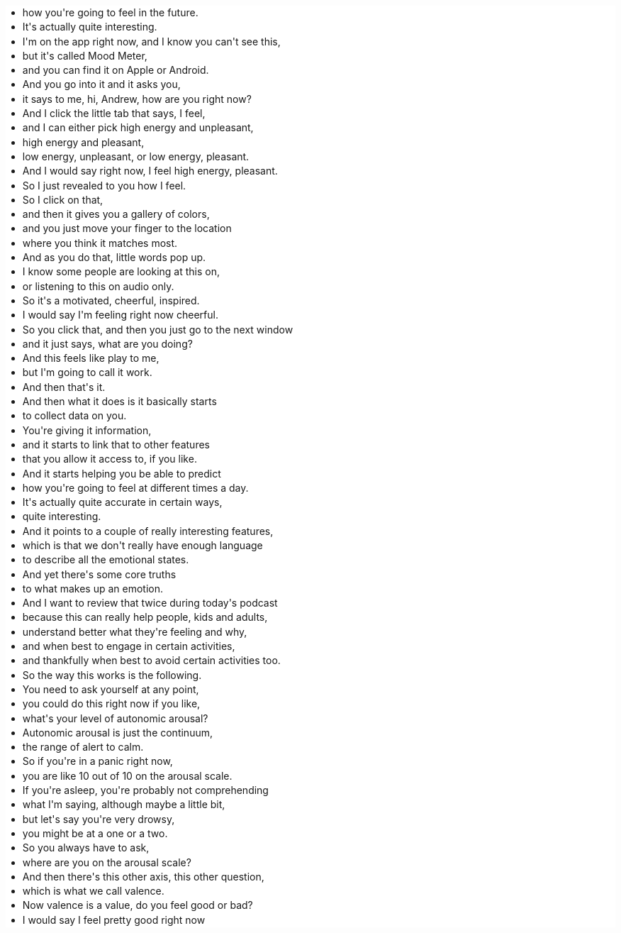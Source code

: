 *  how you're going to feel in the future.
*  It's actually quite interesting.
*  I'm on the app right now, and I know you can't see this,
*  but it's called Mood Meter,
*  and you can find it on Apple or Android.
*  And you go into it and it asks you,
*  it says to me, hi, Andrew, how are you right now?
*  And I click the little tab that says, I feel,
*  and I can either pick high energy and unpleasant,
*  high energy and pleasant,
*  low energy, unpleasant, or low energy, pleasant.
*  And I would say right now, I feel high energy, pleasant.
*  So I just revealed to you how I feel.
*  So I click on that,
*  and then it gives you a gallery of colors,
*  and you just move your finger to the location
*  where you think it matches most.
*  And as you do that, little words pop up.
*  I know some people are looking at this on,
*  or listening to this on audio only.
*  So it's a motivated, cheerful, inspired.
*  I would say I'm feeling right now cheerful.
*  So you click that, and then you just go to the next window
*  and it just says, what are you doing?
*  And this feels like play to me,
*  but I'm going to call it work.
*  And then that's it.
*  And then what it does is it basically starts
*  to collect data on you.
*  You're giving it information,
*  and it starts to link that to other features
*  that you allow it access to, if you like.
*  And it starts helping you be able to predict
*  how you're going to feel at different times a day.
*  It's actually quite accurate in certain ways,
*  quite interesting.
*  And it points to a couple of really interesting features,
*  which is that we don't really have enough language
*  to describe all the emotional states.
*  And yet there's some core truths
*  to what makes up an emotion.
*  And I want to review that twice during today's podcast
*  because this can really help people, kids and adults,
*  understand better what they're feeling and why,
*  and when best to engage in certain activities,
*  and thankfully when best to avoid certain activities too.
*  So the way this works is the following.
*  You need to ask yourself at any point,
*  you could do this right now if you like,
*  what's your level of autonomic arousal?
*  Autonomic arousal is just the continuum,
*  the range of alert to calm.
*  So if you're in a panic right now,
*  you are like 10 out of 10 on the arousal scale.
*  If you're asleep, you're probably not comprehending
*  what I'm saying, although maybe a little bit,
*  but let's say you're very drowsy,
*  you might be at a one or a two.
*  So you always have to ask,
*  where are you on the arousal scale?
*  And then there's this other axis, this other question,
*  which is what we call valence.
*  Now valence is a value, do you feel good or bad?
*  I would say I feel pretty good right now